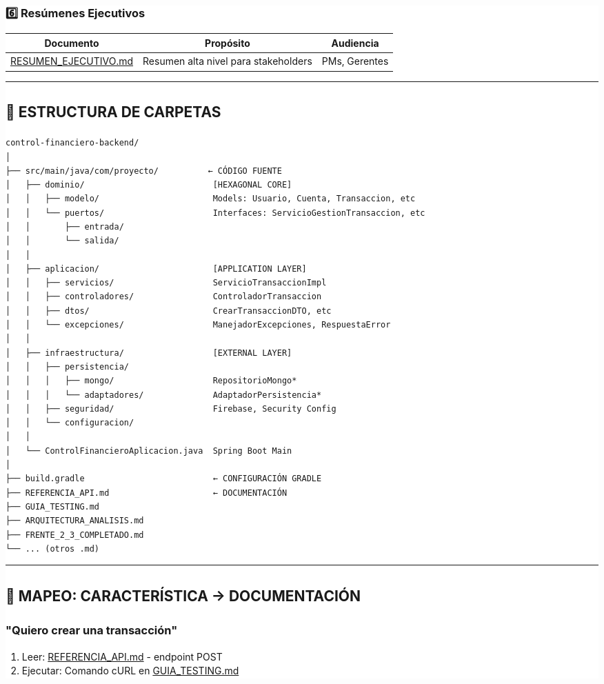 
### 6️⃣ Resúmenes Ejecutivos

| Documento | Propósito | Audiencia |
|-----------|----------|-----------|
| [RESUMEN_EJECUTIVO.md](RESUMEN_EJECUTIVO.md) | Resumen alta nivel para stakeholders | PMs, Gerentes |

---

## 📂 ESTRUCTURA DE CARPETAS

```
control-financiero-backend/
│
├── src/main/java/com/proyecto/          ← CÓDIGO FUENTE
│   ├── dominio/                          [HEXAGONAL CORE]
│   │   ├── modelo/                       Models: Usuario, Cuenta, Transaccion, etc
│   │   └── puertos/                      Interfaces: ServicioGestionTransaccion, etc
│   │       ├── entrada/
│   │       └── salida/
│   │
│   ├── aplicacion/                       [APPLICATION LAYER]
│   │   ├── servicios/                    ServicioTransaccionImpl
│   │   ├── controladores/                ControladorTransaccion
│   │   ├── dtos/                         CrearTransaccionDTO, etc
│   │   └── excepciones/                  ManejadorExcepciones, RespuestaError
│   │
│   ├── infraestructura/                  [EXTERNAL LAYER]
│   │   ├── persistencia/
│   │   │   ├── mongo/                    RepositorioMongo*
│   │   │   └── adaptadores/              AdaptadorPersistencia*
│   │   ├── seguridad/                    Firebase, Security Config
│   │   └── configuracion/
│   │
│   └── ControlFinancieroAplicacion.java  Spring Boot Main
│
├── build.gradle                          ← CONFIGURACIÓN GRADLE
├── REFERENCIA_API.md                     ← DOCUMENTACIÓN
├── GUIA_TESTING.md
├── ARQUITECTURA_ANALISIS.md
├── FRENTE_2_3_COMPLETADO.md
└── ... (otros .md)
```

---

## 🎯 MAPEO: CARACTERÍSTICA → DOCUMENTACIÓN

### "Quiero crear una transacción"
1. Leer: [REFERENCIA_API.md](REFERENCIA_API.md) - endpoint POST
2. Ejecutar: Comando cURL en [GUIA_TESTING.md](GUIA_TESTING.md)
